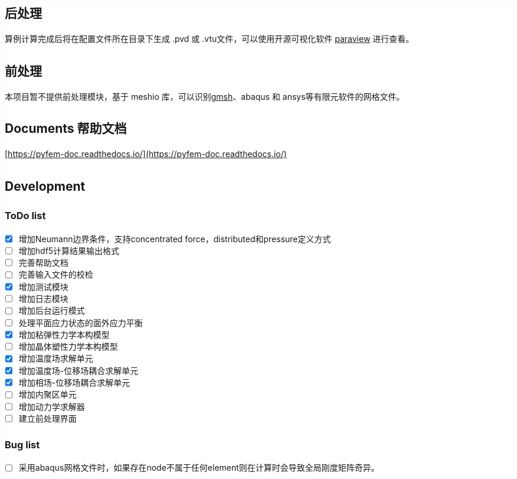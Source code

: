 ## 后处理

算例计算完成后将在配置文件所在目录下生成 .pvd 或 .vtu文件，可以使用开源可视化软件 [paraview](https://www.paraview.org/download/) 进行查看。

## 前处理

本项目暂不提供前处理模块，基于 meshio 库，可以识别[gmsh](https://www.gmsh.info/)、abaqus 和 ansys等有限元软件的网格文件。

## Documents 帮助文档
[https://pyfem-doc.readthedocs.io/](https://pyfem-doc.readthedocs.io/)

## Development

### ToDo list

- [x] 增加Neumann边界条件，支持concentrated force，distributed和pressure定义方式
- [ ] 增加hdf5计算结果输出格式
- [ ] 完善帮助文档
- [ ] 完善输入文件的校检
- [x] 增加测试模块
- [ ] 增加日志模块
- [ ] 增加后台运行模式
- [ ] 处理平面应力状态的面外应力平衡
- [x] 增加粘弹性力学本构模型
- [ ] 增加晶体塑性力学本构模型
- [x] 增加温度场求解单元
- [x] 增加温度场-位移场耦合求解单元
- [x] 增加相场-位移场耦合求解单元
- [ ] 增加内聚区单元
- [ ] 增加动力学求解器
- [ ] 建立前处理界面

### Bug list

- [ ] 采用abaqus网格文件时，如果存在node不属于任何element则在计算时会导致全局刚度矩阵奇异。
